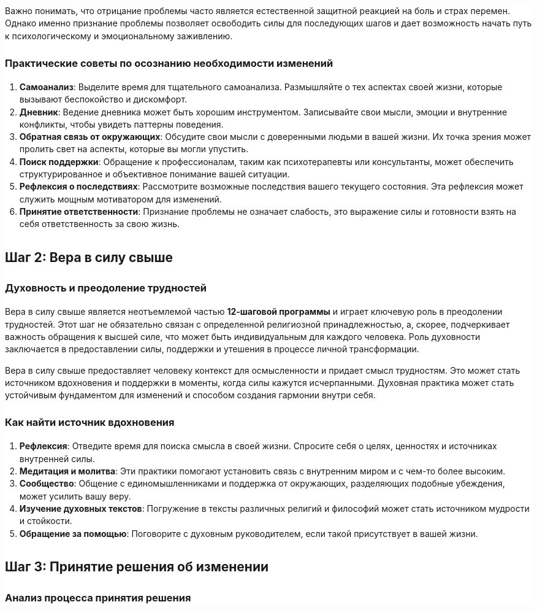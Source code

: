 Важно понимать, что отрицание проблемы часто является естественной защитной реакцией на боль и страх перемен. Однако именно признание проблемы позволяет освободить силы для последующих шагов и дает возможность начать путь к психологическому и эмоциональному заживлению.

### Практические советы по осознанию необходимости изменений

1. **Самоанализ**: Выделите время для тщательного самоанализа. Размышляйте о тех аспектах своей жизни, которые вызывают беспокойство и дискомфорт.
2. **Дневник**: Ведение дневника может быть хорошим инструментом. Записывайте свои мысли, эмоции и внутренние конфликты, чтобы увидеть паттерны поведения.
3. **Обратная связь от окружающих**: Обсудите свои мысли с доверенными людьми в вашей жизни. Их точка зрения может пролить свет на аспекты, которые вы могли упустить.
4. **Поиск поддержки**: Обращение к профессионалам, таким как психотерапевты или консультанты, может обеспечить структурированное и объективное понимание вашей ситуации.
5. **Рефлексия о последствиях**: Рассмотрите возможные последствия вашего текущего состояния. Эта рефлексия может служить мощным мотиватором для изменений.
6. **Принятие ответственности**: Признание проблемы не означает слабость, это выражение силы и готовности взять на себя ответственность за свою жизнь.

## Шаг 2: Вера в силу свыше

### Духовность и преодоление трудностей

Вера в силу свыше является неотъемлемой частью **12-шаговой программы** и играет ключевую роль в преодолении трудностей. Этот шаг не обязательно связан с определенной религиозной принадлежностью, а, скорее, подчеркивает важность обращения к высшей силе, что может быть индивидуальным для каждого человека. Роль духовности заключается в предоставлении силы, поддержки и утешения в процессе личной трансформации.

Вера в силу свыше предоставляет человеку контекст для осмысленности и придает смысл трудностям. Это может стать источником вдохновения и поддержки в моменты, когда силы кажутся исчерпанными. Духовная практика может стать устойчивым фундаментом для изменений и способом создания гармонии внутри себя.

### Как найти источник вдохновения

1. **Рефлексия**: Отведите время для поиска смысла в своей жизни. Спросите себя о целях, ценностях и источниках внутренней силы.
2. **Медитация и молитва**: Эти практики помогают установить связь с внутренним миром и с чем-то более высоким.
3. **Сообщество**: Общение с единомышленниками и поддержка от окружающих, разделяющих подобные убеждения, может усилить вашу веру.
4. **Изучение духовных текстов**: Погружение в тексты различных религий и философий может стать источником мудрости и стойкости.
5. **Обращение за помощью**: Поговорите с духовным руководителем, если такой присутствует в вашей жизни.

## Шаг 3: Принятие решения об изменении

### Анализ процесса принятия решения
